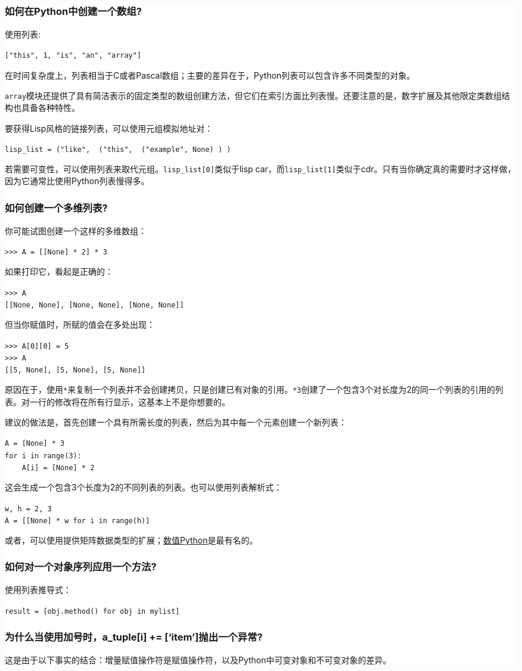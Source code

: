 ### 如何在Python中创建一个数组?
使用列表:
```
["this", 1, "is", "an", "array"]
```
在时间复杂度上，列表相当于C或者Pascal数组；主要的差异在于，Python列表可以包含许多不同类型的对象。

`array`模块还提供了具有简洁表示的固定类型的数组创建方法，但它们在索引方面比列表慢。还要注意的是，数字扩展及其他限定类数组结构也具备各种特性。

要获得Lisp风格的链接列表，可以使用元组模拟地址对：
```
lisp_list = ("like",  ("this",  ("example", None) ) )
```
若需要可变性，可以使用列表来取代元组。`lisp_list[0]`类似于lisp car，而`lisp_list[1]`类似于cdr。只有当你确定真的需要时才这样做，因为它通常比使用Python列表慢得多。

### 如何创建一个多维列表?
你可能试图创建一个这样的多维数组：
```
>>> A = [[None] * 2] * 3
```
如果打印它，看起是正确的：
```
>>> A
[[None, None], [None, None], [None, None]]
```
但当你赋值时，所赋的值会在多处出现：
```
>>> A[0][0] = 5
>>> A
[[5, None], [5, None], [5, None]]
```
原因在于，使用`*`来复制一个列表并不会创建拷贝，只是创建已有对象的引用。`*3`创建了一个包含3个对长度为2的同一个列表的引用的列表。对一行的修改将在所有行显示，这基本上不是你想要的。

建议的做法是，首先创建一个具有所需长度的列表，然后为其中每一个元素创建一个新列表：
```
A = [None] * 3
for i in range(3):
    A[i] = [None] * 2
```
这会生成一个包含3个长度为2的不同列表的列表。也可以使用列表解析式：
```
w, h = 2, 3
A = [[None] * w for i in range(h)]
```
或者，可以使用提供矩阵数据类型的扩展；[数值Python](http://www.numpy.org/)是最有名的。

### 如何对一个对象序列应用一个方法?
使用列表推导式：
```
result = [obj.method() for obj in mylist]
```
### 为什么当使用加号时，a_tuple[i] += [‘item’]抛出一个异常?
这是由于以下事实的结合：增量赋值操作符是赋值操作符，以及Python中可变对象和不可变对象的差异。
